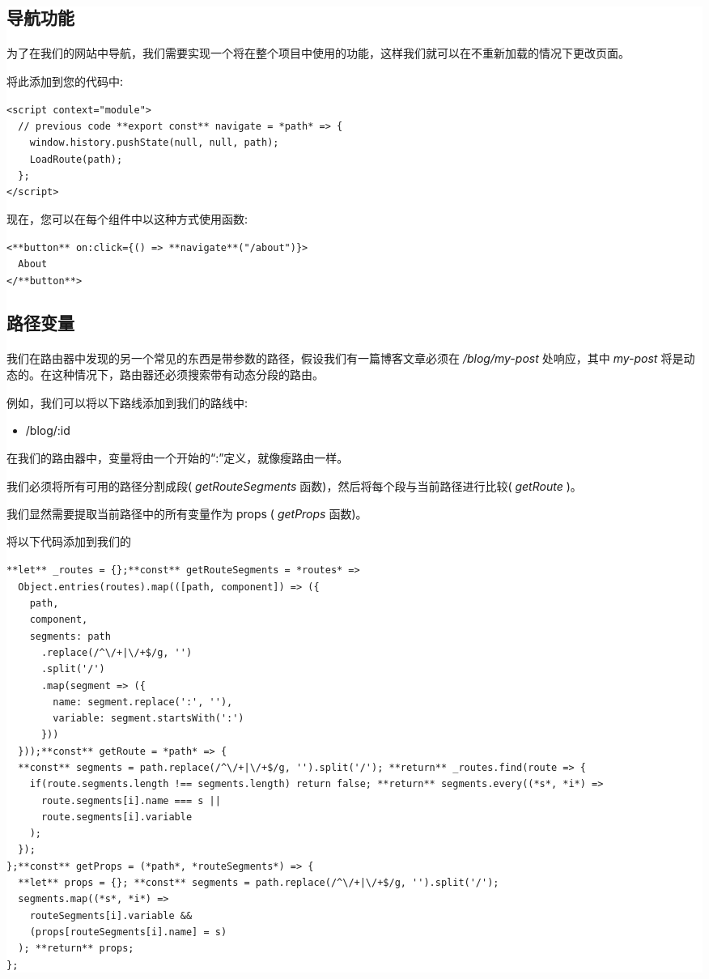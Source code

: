 ## 导航功能

为了在我们的网站中导航，我们需要实现一个将在整个项目中使用的功能，这样我们就可以在不重新加载的情况下更改页面。

将此添加到您的代码中:

```
<script context="module">
  // previous code **export const** navigate = *path* => {
    window.history.pushState(null, null, path);
    LoadRoute(path);
  };
</script>
```

现在，您可以在每个组件中以这种方式使用函数:

```
<**button** on:click={() => **navigate**("/about")}>
  About
</**button**>
```

## 路径变量

我们在路由器中发现的另一个常见的东西是带参数的路径，假设我们有一篇博客文章必须在 */blog/my-post* 处响应，其中 *my-post* 将是动态的。在这种情况下，路由器还必须搜索带有动态分段的路由。

例如，我们可以将以下路线添加到我们的路线中:

*   /blog/:id

在我们的路由器中，变量将由一个开始的“:”定义，就像瘦路由一样。

我们必须将所有可用的路径分割成段( *getRouteSegments* 函数)，然后将每个段与当前路径进行比较( *getRoute* )。

我们显然需要提取当前路径中的所有变量作为 props ( *getProps* 函数)。

将以下代码添加到我们的

```
**let** _routes = {};**const** getRouteSegments = *routes* =>
  Object.entries(routes).map(([path, component]) => ({
    path,
    component,
    segments: path
      .replace(/^\/+|\/+$/g, '')
      .split('/')
      .map(segment => ({
        name: segment.replace(':', ''),
        variable: segment.startsWith(':')
      }))
  }));**const** getRoute = *path* => {
  **const** segments = path.replace(/^\/+|\/+$/g, '').split('/'); **return** _routes.find(route => {
    if(route.segments.length !== segments.length) return false; **return** segments.every((*s*, *i*) =>
      route.segments[i].name === s ||
      route.segments[i].variable
    );
  });
};**const** getProps = (*path*, *routeSegments*) => {
  **let** props = {}; **const** segments = path.replace(/^\/+|\/+$/g, '').split('/');
  segments.map((*s*, *i*) =>
    routeSegments[i].variable &&
    (props[routeSegments[i].name] = s)
  ); **return** props;
};
```